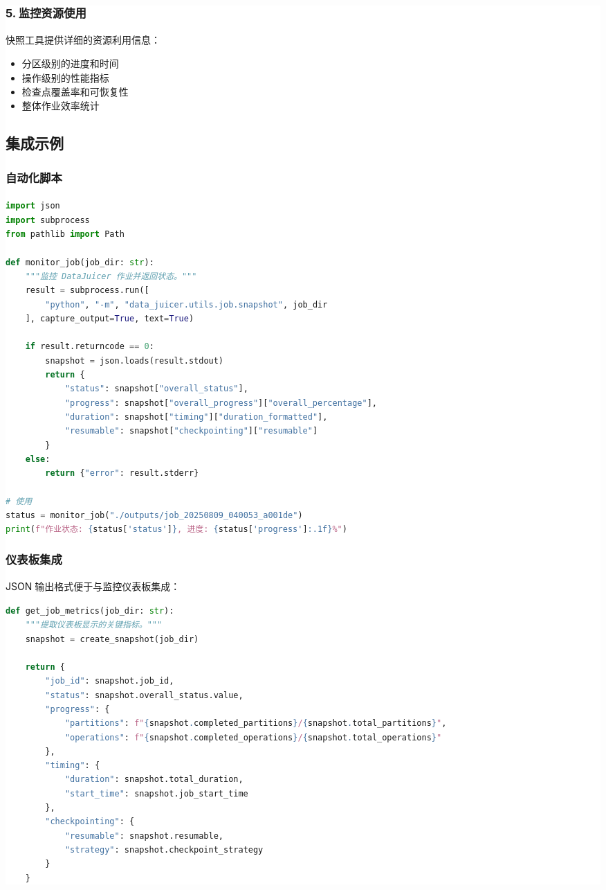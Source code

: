 ### 5. 监控资源使用

快照工具提供详细的资源利用信息：

- 分区级别的进度和时间
- 操作级别的性能指标
- 检查点覆盖率和可恢复性
- 整体作业效率统计

## 集成示例

### 自动化脚本

```python
import json
import subprocess
from pathlib import Path

def monitor_job(job_dir: str):
    """监控 DataJuicer 作业并返回状态。"""
    result = subprocess.run([
        "python", "-m", "data_juicer.utils.job.snapshot", job_dir
    ], capture_output=True, text=True)
    
    if result.returncode == 0:
        snapshot = json.loads(result.stdout)
        return {
            "status": snapshot["overall_status"],
            "progress": snapshot["overall_progress"]["overall_percentage"],
            "duration": snapshot["timing"]["duration_formatted"],
            "resumable": snapshot["checkpointing"]["resumable"]
        }
    else:
        return {"error": result.stderr}

# 使用
status = monitor_job("./outputs/job_20250809_040053_a001de")
print(f"作业状态: {status['status']}, 进度: {status['progress']:.1f}%")
```

### 仪表板集成

JSON 输出格式便于与监控仪表板集成：

```python
def get_job_metrics(job_dir: str):
    """提取仪表板显示的关键指标。"""
    snapshot = create_snapshot(job_dir)
    
    return {
        "job_id": snapshot.job_id,
        "status": snapshot.overall_status.value,
        "progress": {
            "partitions": f"{snapshot.completed_partitions}/{snapshot.total_partitions}",
            "operations": f"{snapshot.completed_operations}/{snapshot.total_operations}"
        },
        "timing": {
            "duration": snapshot.total_duration,
            "start_time": snapshot.job_start_time
        },
        "checkpointing": {
            "resumable": snapshot.resumable,
            "strategy": snapshot.checkpoint_strategy
        }
    }
```